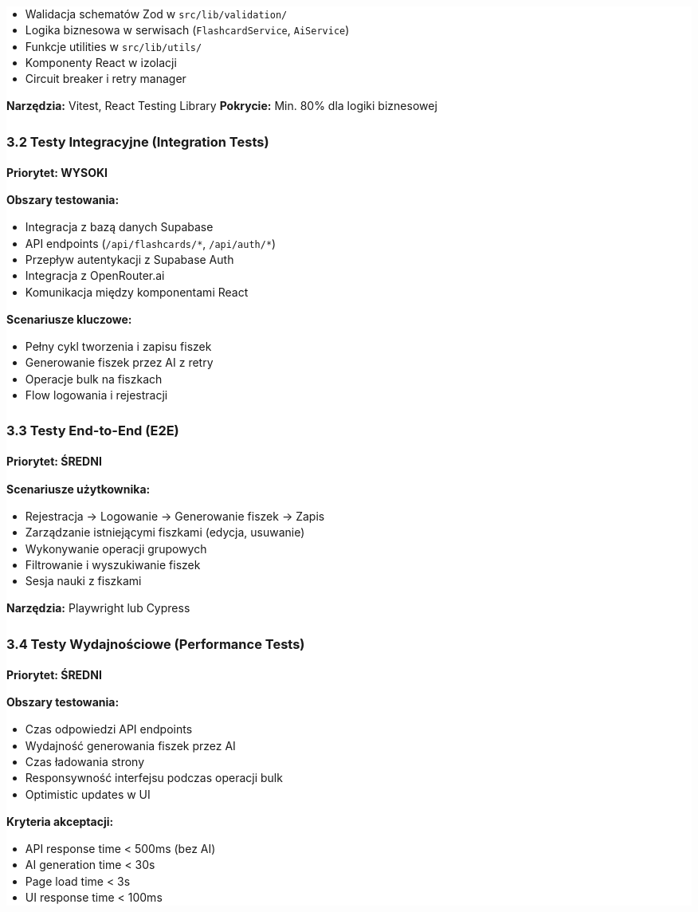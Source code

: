 - Walidacja schematów Zod w `src/lib/validation/`
- Logika biznesowa w serwisach (`FlashcardService`, `AiService`)
- Funkcje utilities w `src/lib/utils/`
- Komponenty React w izolacji
- Circuit breaker i retry manager

**Narzędzia:** Vitest, React Testing Library
**Pokrycie:** Min. 80% dla logiki biznesowej

### 3.2 Testy Integracyjne (Integration Tests)

**Priorytet: WYSOKI**

**Obszary testowania:**

- Integracja z bazą danych Supabase
- API endpoints (`/api/flashcards/*`, `/api/auth/*`)
- Przepływ autentykacji z Supabase Auth
- Integracja z OpenRouter.ai
- Komunikacja między komponentami React

**Scenariusze kluczowe:**

- Pełny cykl tworzenia i zapisu fiszek
- Generowanie fiszek przez AI z retry
- Operacje bulk na fiszkach
- Flow logowania i rejestracji

### 3.3 Testy End-to-End (E2E)

**Priorytet: ŚREDNI**

**Scenariusze użytkownika:**

- Rejestracja → Logowanie → Generowanie fiszek → Zapis
- Zarządzanie istniejącymi fiszkami (edycja, usuwanie)
- Wykonywanie operacji grupowych
- Filtrowanie i wyszukiwanie fiszek
- Sesja nauki z fiszkami

**Narzędzia:** Playwright lub Cypress

### 3.4 Testy Wydajnościowe (Performance Tests)

**Priorytet: ŚREDNI**

**Obszary testowania:**

- Czas odpowiedzi API endpoints
- Wydajność generowania fiszek przez AI
- Czas ładowania strony
- Responsywność interfejsu podczas operacji bulk
- Optimistic updates w UI

**Kryteria akceptacji:**

- API response time < 500ms (bez AI)
- AI generation time < 30s
- Page load time < 3s
- UI response time < 100ms
